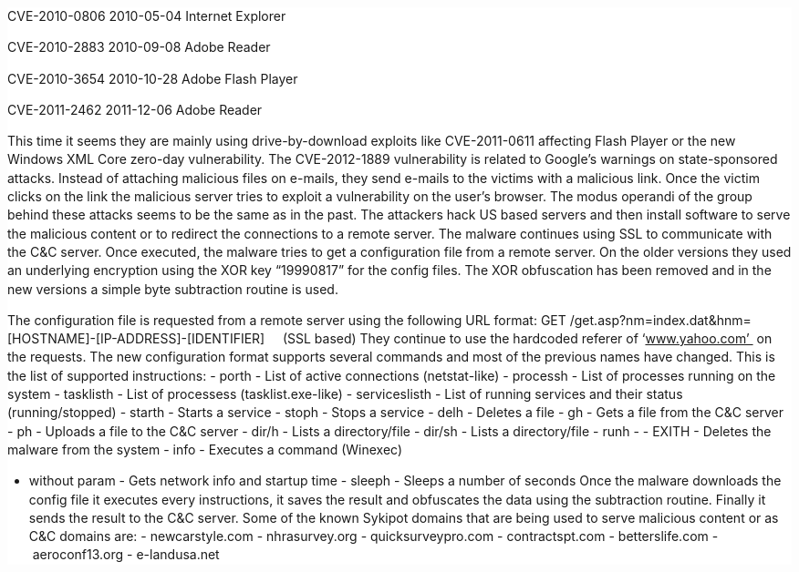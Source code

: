 
CVE-2010-0806
2010-05-04
Internet Explorer


CVE-2010-2883
2010-09-08
Adobe Reader


CVE-2010-3654
2010-10-28
Adobe Flash Player


CVE-2011-2462
2011-12-06
Adobe Reader



This time it seems they are mainly using drive-by-download exploits like CVE-2011-0611 affecting Flash Player or the new Windows XML Core zero-day vulnerability.
The CVE-2012-1889 vulnerability is related to Google’s warnings on state-sponsored attacks.
Instead of attaching malicious files on e-mails, they send e-mails to the victims with a malicious link. Once the victim clicks on the link the malicious server tries to exploit a vulnerability on the user’s browser.
The modus operandi of the group behind these attacks seems to be the same as in the past. The attackers hack US based servers and then install software to serve the malicious content or to redirect the connections to a remote server.
The malware continues using SSL to communicate with the C&C server. Once executed, the malware tries to get a configuration file from a remote server. On the older versions they used an underlying encryption using the XOR key “19990817” for the config files. The XOR obfuscation has been removed and in the new versions a simple byte subtraction routine is used.

The configuration file is requested from a remote server using the following URL format:
GET /get.asp?nm=index.dat&hnm=[HOSTNAME]-[IP-ADDRESS]-[IDENTIFIER]     (SSL based)
They continue to use the hardcoded referer of ‘www.yahoo.com’  on the requests.
The new configuration format supports several commands and most of the previous names have changed. This is the list of supported instructions:
- porth - List of active connections (netstat-like)
- processh - List of processes running on the system
- tasklisth - List of processess (tasklist.exe-like)
- serviceslisth - List of running services and their status (running/stopped)
- starth - Starts a service
- stoph - Stops a service
- delh - Deletes a file
- gh - Gets a file from the C&C server
- ph - Uploads a file to the C&C server
- dir/h - Lists a directory/file
- dir/sh - Lists a directory/file
- runh -
- EXITH - Deletes the malware from the system
- info - Executes a command (Winexec)
- without param - Gets network info and startup time
- sleeph - Sleeps a number of seconds
Once the malware downloads the config file it executes every instructions, it saves the result and obfuscates the data using the subtraction routine. Finally it sends the result to the C&C server.
Some of the known Sykipot domains that are being used to serve malicious content or as C&C domains are:
- newcarstyle.com
- nhrasurvey.org
- quicksurveypro.com
- contractspt.com
- betterslife.com
- aeroconf13.org
- e-landusa.net